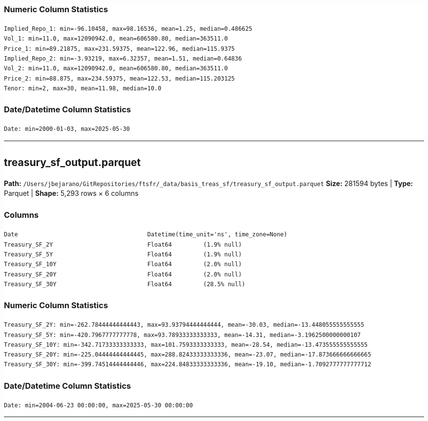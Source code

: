 ### Numeric Column Statistics
```
Implied_Repo_1: min=-96.10458, max=98.16536, mean=1.25, median=0.486625
Vol_1: min=11.0, max=12090942.0, mean=606580.80, median=363511.0
Price_1: min=89.21875, max=231.59375, mean=122.96, median=115.9375
Implied_Repo_2: min=-3.93219, max=6.32357, mean=1.51, median=0.64836
Vol_2: min=11.0, max=12090942.0, mean=606580.80, median=363511.0
Price_2: min=88.875, max=234.59375, mean=122.53, median=115.203125
Tenor: min=2, max=30, mean=11.98, median=10.0
```

### Date/Datetime Column Statistics
```
Date: min=2000-01-03, max=2025-05-30
```

---

## treasury_sf_output.parquet
**Path:** `/Users/jbejarano/GitRepositories/ftsfr/_data/basis_treas_sf/treasury_sf_output.parquet`
**Size:** 281594 bytes | **Type:** Parquet | **Shape:** 5,293 rows × 6 columns

### Columns
```
Date                                     Datetime(time_unit='ns', time_zone=None)
Treasury_SF_2Y                           Float64         (1.9% null)
Treasury_SF_5Y                           Float64         (1.9% null)
Treasury_SF_10Y                          Float64         (2.0% null)
Treasury_SF_20Y                          Float64         (2.0% null)
Treasury_SF_30Y                          Float64         (28.5% null)
```

### Numeric Column Statistics
```
Treasury_SF_2Y: min=-262.78444444444443, max=93.93794444444444, mean=-30.03, median=-13.448055555555555
Treasury_SF_5Y: min=-420.7967777777778, max=93.78933333333333, mean=-14.31, median=-3.1962500000000107
Treasury_SF_10Y: min=-342.71733333333333, max=101.7593333333333, mean=-28.54, median=-13.473555555555555
Treasury_SF_20Y: min=-225.04444444444445, max=288.82433333333336, mean=-23.07, median=-17.873666666666665
Treasury_SF_30Y: min=-399.74514444444446, max=224.84833333333336, mean=-19.10, median=-1.7092777777777712
```

### Date/Datetime Column Statistics
```
Date: min=2004-06-23 00:00:00, max=2025-05-30 00:00:00
```

---